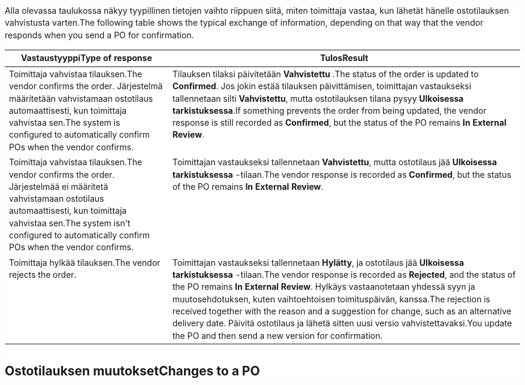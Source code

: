 <span data-ttu-id="07ef9-124">Alla olevassa taulukossa näkyy tyypillinen tietojen vaihto riippuen siitä, miten toimittaja vastaa, kun lähetät hänelle ostotilauksen vahvistusta varten.</span><span class="sxs-lookup"><span data-stu-id="07ef9-124">The following table shows the typical exchange of information, depending on that way that the vendor responds when you send a PO for confirmation.</span></span>

| <span data-ttu-id="07ef9-125">Vastaustyyppi</span><span class="sxs-lookup"><span data-stu-id="07ef9-125">Type of response</span></span>                                                                                                  | <span data-ttu-id="07ef9-126">Tulos</span><span class="sxs-lookup"><span data-stu-id="07ef9-126">Result</span></span>                                                                                                                                                                                                                                                                                          |
|-------------------------------------------------------------------------------------------------------------------|-------------------------------------------------------------------------------------------------------------------------------------------------------------------------------------------------------------------------------------------------------------------------------------------------|
| <span data-ttu-id="07ef9-127">Toimittaja vahvistaa tilauksen.</span><span class="sxs-lookup"><span data-stu-id="07ef9-127">The vendor confirms the order.</span></span> <span data-ttu-id="07ef9-128">Järjestelmä määritetään vahvistamaan ostotilaus automaattisesti, kun toimittaja vahvistaa sen.</span><span class="sxs-lookup"><span data-stu-id="07ef9-128">The system is configured to automatically confirm POs when the vendor confirms.</span></span>    | <span data-ttu-id="07ef9-129">Tilauksen tilaksi päivitetään **Vahvistettu** .</span><span class="sxs-lookup"><span data-stu-id="07ef9-129">The status of the order is updated to **Confirmed**.</span></span> <span data-ttu-id="07ef9-130">Jos jokin estää tilauksen päivittämisen, toimittajan vastaukseksi tallennetaan silti **Vahvistettu**, mutta ostotilauksen tilana pysyy **Ulkoisessa tarkistuksessa**.</span><span class="sxs-lookup"><span data-stu-id="07ef9-130">If something prevents the order from being updated, the vendor response is still recorded as **Confirmed**, but the status of the PO remains **In External Review**.</span></span>                                                                       |
| <span data-ttu-id="07ef9-131">Toimittaja vahvistaa tilauksen.</span><span class="sxs-lookup"><span data-stu-id="07ef9-131">The vendor confirms the order.</span></span> <span data-ttu-id="07ef9-132">Järjestelmää ei määritetä vahvistamaan ostotilaus automaattisesti, kun toimittaja vahvistaa sen.</span><span class="sxs-lookup"><span data-stu-id="07ef9-132">The system isn't configured to automatically confirm POs when the vendor confirms.</span></span> | <span data-ttu-id="07ef9-133">Toimittajan vastaukseksi tallennetaan **Vahvistettu**, mutta ostotilaus jää **Ulkoisessa tarkistuksessa** -tilaan.</span><span class="sxs-lookup"><span data-stu-id="07ef9-133">The vendor response is recorded as **Confirmed**, but the status of the PO remains **In External Review**.</span></span>                                                                                                                                                                                      |
| <span data-ttu-id="07ef9-134">Toimittaja hylkää tilauksen.</span><span class="sxs-lookup"><span data-stu-id="07ef9-134">The vendor rejects the order.</span></span>                                                                                     | <span data-ttu-id="07ef9-135">Toimittajan vastaukseksi tallennetaan **Hylätty**, ja ostotilaus jää **Ulkoisessa tarkistuksessa** -tilaan.</span><span class="sxs-lookup"><span data-stu-id="07ef9-135">The vendor response is recorded as **Rejected**, and the status of the PO remains **In External Review**.</span></span> <span data-ttu-id="07ef9-136">Hylkäys vastaanotetaan yhdessä syyn ja muutosehdotuksen, kuten vaihtoehtoisen toimituspäivän, kanssa.</span><span class="sxs-lookup"><span data-stu-id="07ef9-136">The rejection is received together with the reason and a suggestion for change, such as an alternative delivery date.</span></span> <span data-ttu-id="07ef9-137">Päivitä ostotilaus ja lähetä sitten uusi versio vahvistettavaksi.</span><span class="sxs-lookup"><span data-stu-id="07ef9-137">You update the PO and then send a new version for confirmation.</span></span> |

## <a name="changes-to-a-po"></a><span data-ttu-id="07ef9-138">Ostotilauksen muutokset</span><span class="sxs-lookup"><span data-stu-id="07ef9-138">Changes to a PO</span></span>
